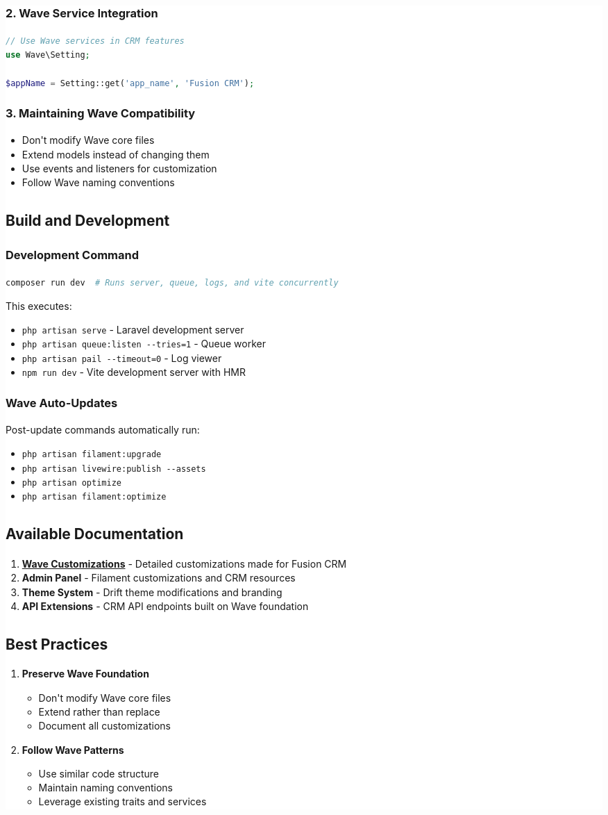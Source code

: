 ### 2. Wave Service Integration
```php
// Use Wave services in CRM features
use Wave\Setting;

$appName = Setting::get('app_name', 'Fusion CRM');
```

### 3. Maintaining Wave Compatibility
- Don't modify Wave core files
- Extend models instead of changing them
- Use events and listeners for customization
- Follow Wave naming conventions

## Build and Development

### Development Command
```bash
composer run dev  # Runs server, queue, logs, and vite concurrently
```

This executes:
- `php artisan serve` - Laravel development server
- `php artisan queue:listen --tries=1` - Queue worker  
- `php artisan pail --timeout=0` - Log viewer
- `npm run dev` - Vite development server with HMR

### Wave Auto-Updates
Post-update commands automatically run:
- `php artisan filament:upgrade`
- `php artisan livewire:publish --assets`
- `php artisan optimize`
- `php artisan filament:optimize`

## Available Documentation

1. **[Wave Customizations](wave_customizations.md)** - Detailed customizations made for Fusion CRM
2. **Admin Panel** - Filament customizations and CRM resources
3. **Theme System** - Drift theme modifications and branding
4. **API Extensions** - CRM API endpoints built on Wave foundation

## Best Practices

1. **Preserve Wave Foundation**
   - Don't modify Wave core files
   - Extend rather than replace
   - Document all customizations

2. **Follow Wave Patterns**  
   - Use similar code structure
   - Maintain naming conventions
   - Leverage existing traits and services

